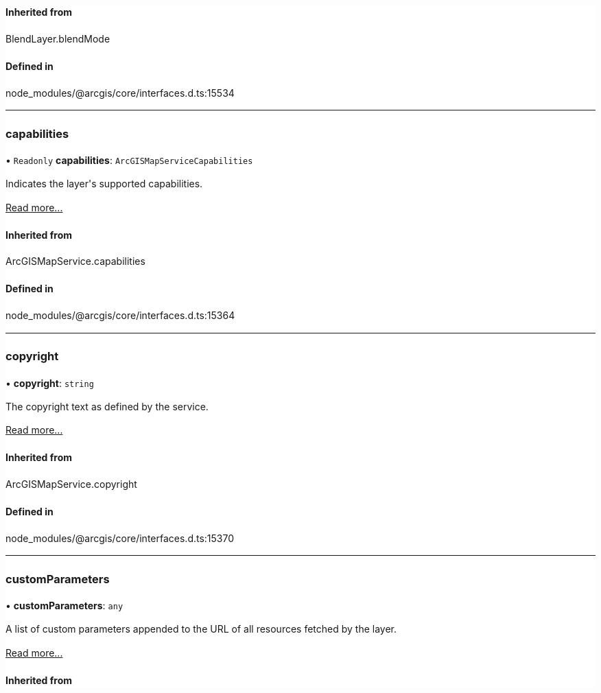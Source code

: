 #### Inherited from

BlendLayer.blendMode

#### Defined in

node_modules/@arcgis/core/interfaces.d.ts:15534

___

### capabilities

• `Readonly` **capabilities**: `ArcGISMapServiceCapabilities`

Indicates the layer's supported capabilities.

[Read more...](https://developers.arcgis.com/javascript/latest/api-reference/esri-layers-mixins-ArcGISMapService.html#capabilities)

#### Inherited from

ArcGISMapService.capabilities

#### Defined in

node_modules/@arcgis/core/interfaces.d.ts:15364

___

### copyright

• **copyright**: `string`

The copyright text as defined by the service.

[Read more...](https://developers.arcgis.com/javascript/latest/api-reference/esri-layers-mixins-ArcGISMapService.html#copyright)

#### Inherited from

ArcGISMapService.copyright

#### Defined in

node_modules/@arcgis/core/interfaces.d.ts:15370

___

### customParameters

• **customParameters**: `any`

A list of custom parameters appended to the URL of all resources fetched by the layer.

[Read more...](https://developers.arcgis.com/javascript/latest/api-reference/esri-layers-mixins-CustomParametersMixin.html#customParameters)

#### Inherited from
